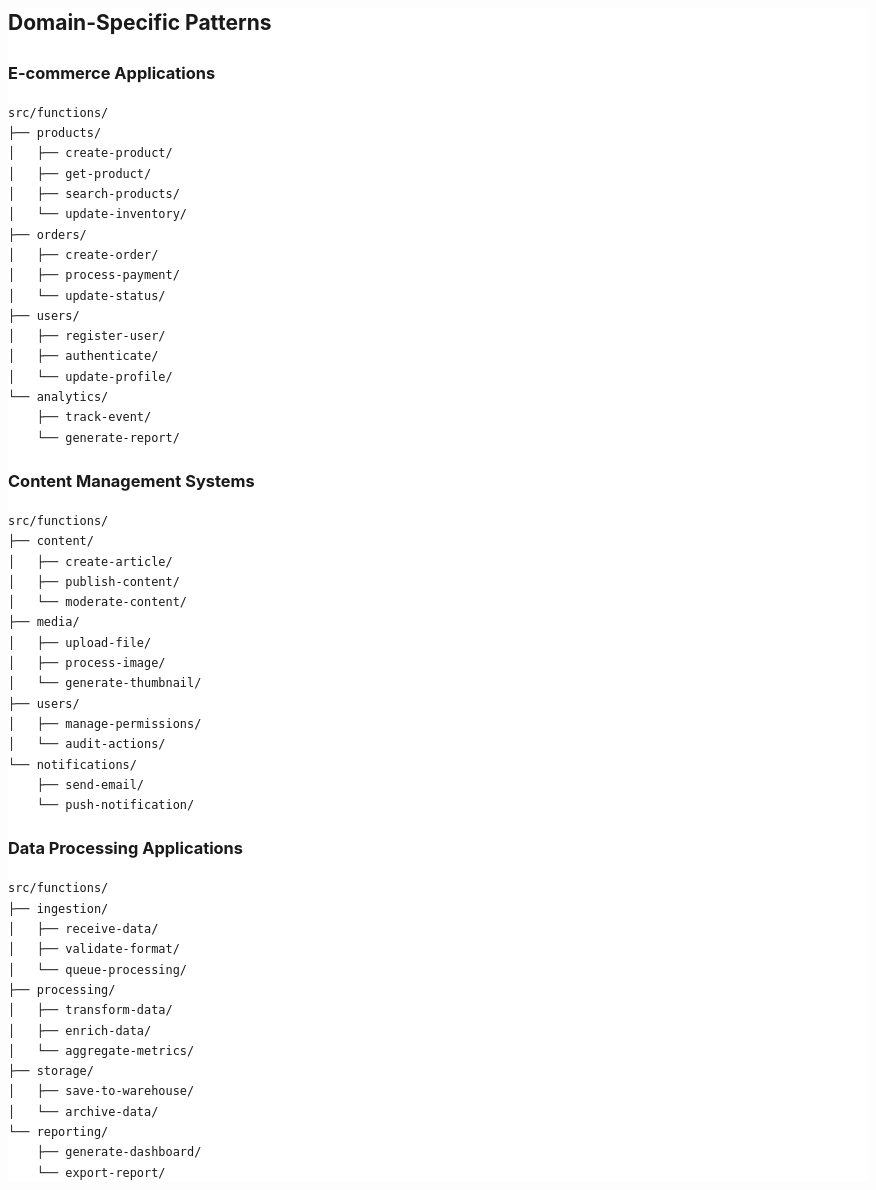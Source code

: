 ## Domain-Specific Patterns

### E-commerce Applications

```
src/functions/
├── products/
│   ├── create-product/
│   ├── get-product/
│   ├── search-products/
│   └── update-inventory/
├── orders/
│   ├── create-order/
│   ├── process-payment/
│   └── update-status/
├── users/
│   ├── register-user/
│   ├── authenticate/
│   └── update-profile/
└── analytics/
    ├── track-event/
    └── generate-report/
```

### Content Management Systems

```
src/functions/
├── content/
│   ├── create-article/
│   ├── publish-content/
│   └── moderate-content/
├── media/
│   ├── upload-file/
│   ├── process-image/
│   └── generate-thumbnail/
├── users/
│   ├── manage-permissions/
│   └── audit-actions/
└── notifications/
    ├── send-email/
    └── push-notification/
```

### Data Processing Applications

```
src/functions/
├── ingestion/
│   ├── receive-data/
│   ├── validate-format/
│   └── queue-processing/
├── processing/
│   ├── transform-data/
│   ├── enrich-data/
│   └── aggregate-metrics/
├── storage/
│   ├── save-to-warehouse/
│   └── archive-data/
└── reporting/
    ├── generate-dashboard/
    └── export-report/
```
